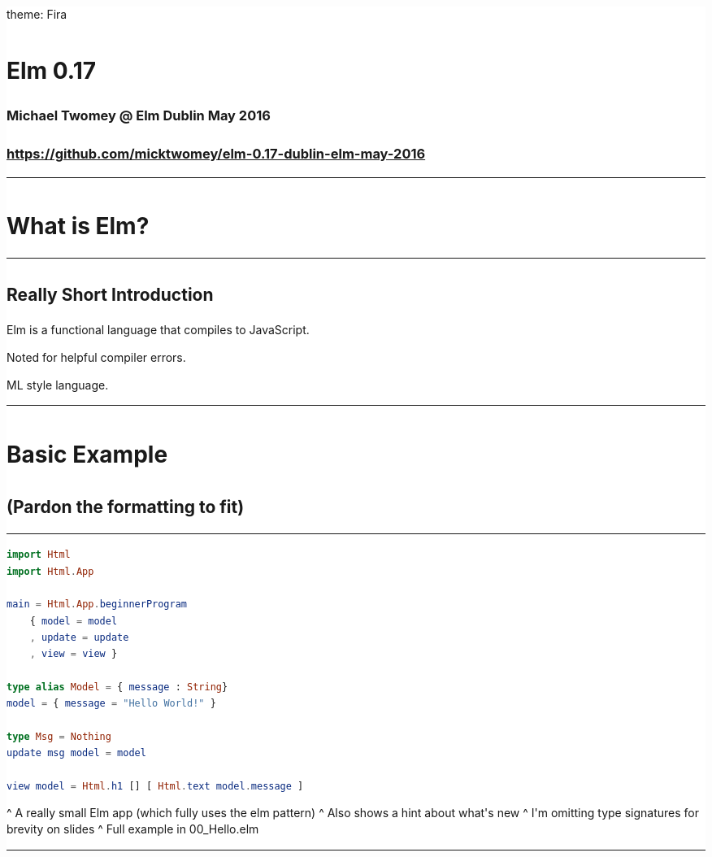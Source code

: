 theme: Fira

# Elm 0.17
### Michael Twomey @ Elm Dublin May 2016
### https://github.com/micktwomey/elm-0.17-dublin-elm-may-2016

---

# What is Elm?

---

## Really Short Introduction

Elm is a functional language that compiles to JavaScript.

Noted for helpful compiler errors.

ML style language.

---

# Basic Example

## (Pardon the formatting to fit)

---

```elm
import Html
import Html.App

main = Html.App.beginnerProgram
    { model = model
    , update = update
    , view = view }

type alias Model = { message : String}
model = { message = "Hello World!" }

type Msg = Nothing
update msg model = model

view model = Html.h1 [] [ Html.text model.message ]
```

^ A really small Elm app (which fully uses the elm pattern)
^ Also shows a hint about what's new
^ I'm omitting type signatures for brevity on slides
^ Full example in 00_Hello.elm

---